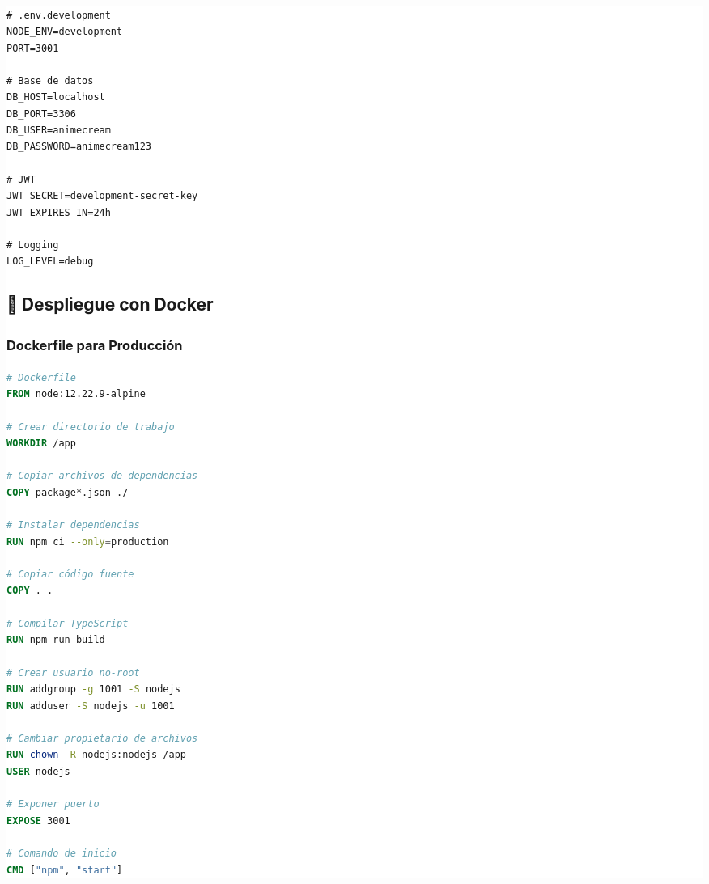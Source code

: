 ```env
# .env.development
NODE_ENV=development
PORT=3001

# Base de datos
DB_HOST=localhost
DB_PORT=3306
DB_USER=animecream
DB_PASSWORD=animecream123

# JWT
JWT_SECRET=development-secret-key
JWT_EXPIRES_IN=24h

# Logging
LOG_LEVEL=debug
```

## 🐳 Despliegue con Docker

### Dockerfile para Producción

```dockerfile
# Dockerfile
FROM node:12.22.9-alpine

# Crear directorio de trabajo
WORKDIR /app

# Copiar archivos de dependencias
COPY package*.json ./

# Instalar dependencias
RUN npm ci --only=production

# Copiar código fuente
COPY . .

# Compilar TypeScript
RUN npm run build

# Crear usuario no-root
RUN addgroup -g 1001 -S nodejs
RUN adduser -S nodejs -u 1001

# Cambiar propietario de archivos
RUN chown -R nodejs:nodejs /app
USER nodejs

# Exponer puerto
EXPOSE 3001

# Comando de inicio
CMD ["npm", "start"]
```
